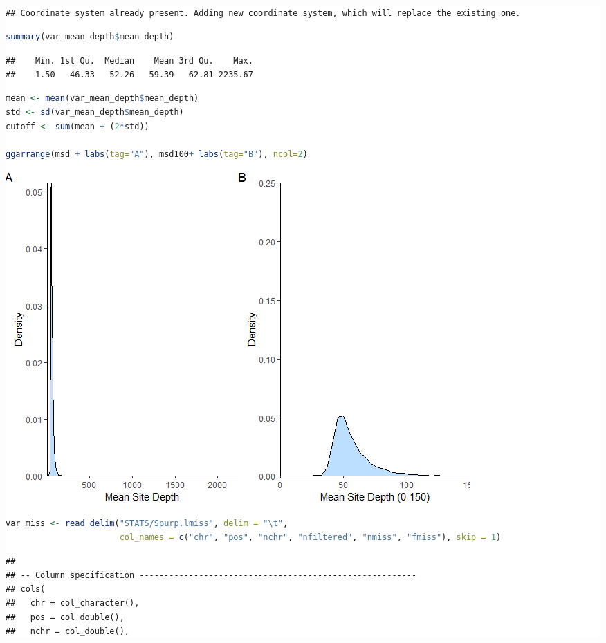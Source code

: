     ## Coordinate system already present. Adding new coordinate system, which will replace the existing one.

``` r
summary(var_mean_depth$mean_depth)
```

    ##    Min. 1st Qu.  Median    Mean 3rd Qu.    Max. 
    ##    1.50   46.33   52.26   59.39   62.81 2235.67

``` r
mean <- mean(var_mean_depth$mean_depth)
std <- sd(var_mean_depth$mean_depth)
cutoff <- sum(mean + (2*std))

ggarrange(msd + labs(tag="A"), msd100+ labs(tag="B"), ncol=2)
```

![](PLOTS/MEAN%20SITE%20DEPTH-1.png)

``` r
var_miss <- read_delim("STATS/Spurp.lmiss", delim = "\t",
                       col_names = c("chr", "pos", "nchr", "nfiltered", "nmiss", "fmiss"), skip = 1)
```

    ## 
    ## -- Column specification --------------------------------------------------------
    ## cols(
    ##   chr = col_character(),
    ##   pos = col_double(),
    ##   nchr = col_double(),